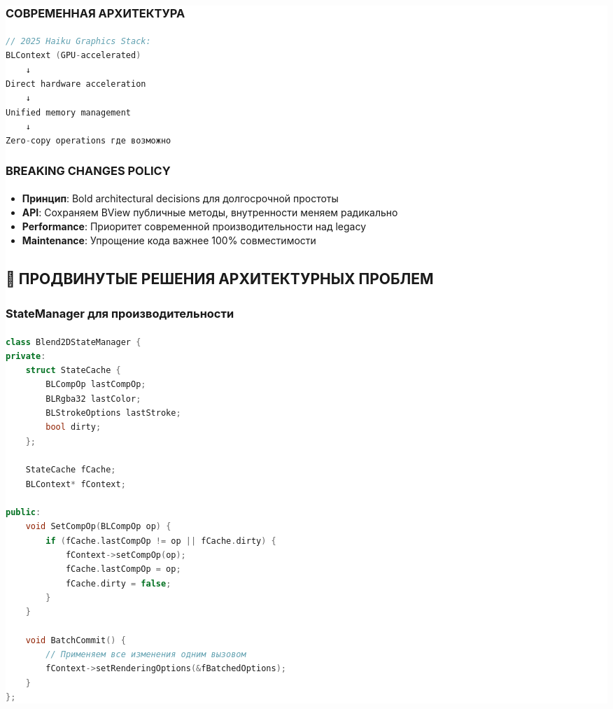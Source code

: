 ### **СОВРЕМЕННАЯ АРХИТЕКТУРА**
```cpp
// 2025 Haiku Graphics Stack:
BLContext (GPU-accelerated)
    ↓
Direct hardware acceleration
    ↓
Unified memory management
    ↓
Zero-copy operations где возможно
```

### **BREAKING CHANGES POLICY**
- **Принцип**: Bold architectural decisions для долгосрочной простоты
- **API**: Сохраняем BView публичные методы, внутренности меняем радикально
- **Performance**: Приоритет современной производительности над legacy
- **Maintenance**: Упрощение кода важнее 100% совместимости

## 🔧 ПРОДВИНУТЫЕ РЕШЕНИЯ АРХИТЕКТУРНЫХ ПРОБЛЕМ

### **StateManager для производительности**
```cpp
class Blend2DStateManager {
private:
    struct StateCache {
        BLCompOp lastCompOp;
        BLRgba32 lastColor;
        BLStrokeOptions lastStroke;
        bool dirty;
    };

    StateCache fCache;
    BLContext* fContext;

public:
    void SetCompOp(BLCompOp op) {
        if (fCache.lastCompOp != op || fCache.dirty) {
            fContext->setCompOp(op);
            fCache.lastCompOp = op;
            fCache.dirty = false;
        }
    }

    void BatchCommit() {
        // Применяем все изменения одним вызовом
        fContext->setRenderingOptions(&fBatchedOptions);
    }
};
```
